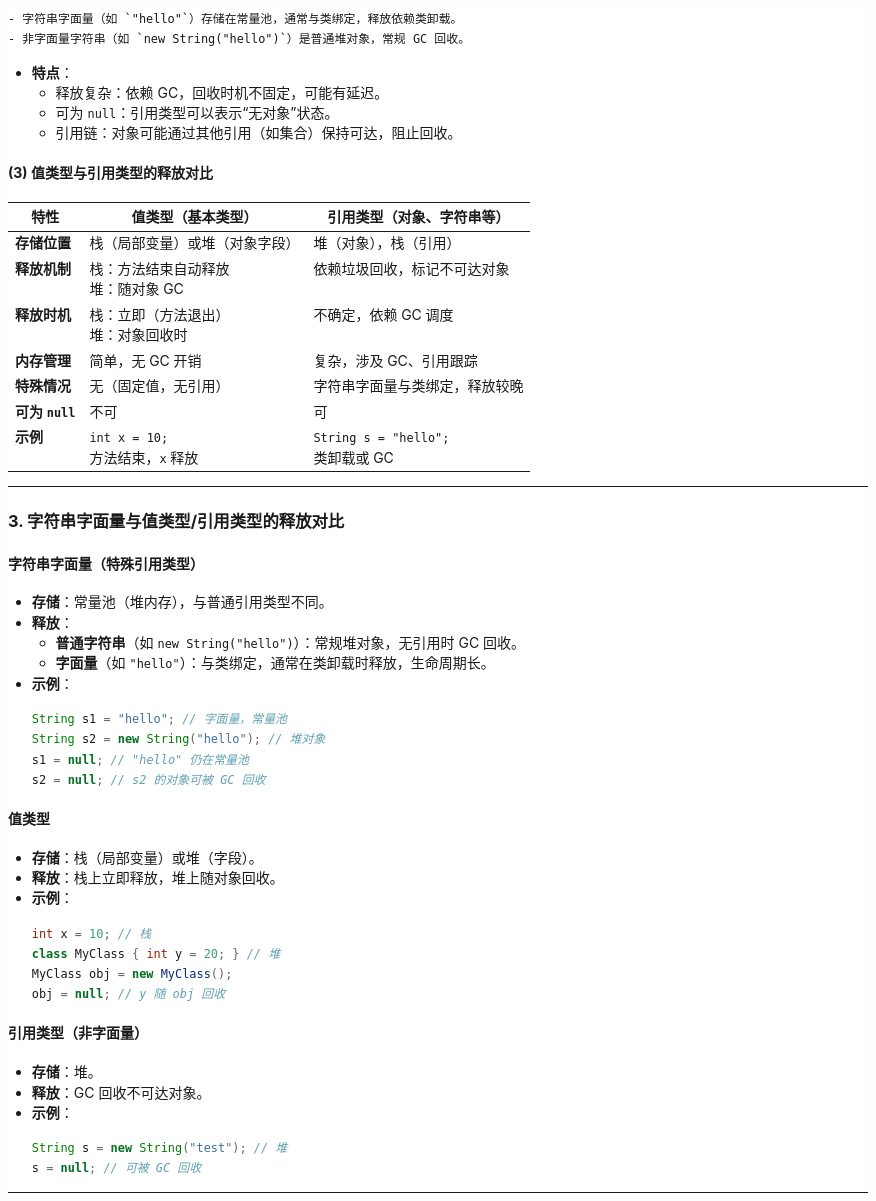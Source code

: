     - 字符串字面量（如 `"hello"`）存储在常量池，通常与类绑定，释放依赖类卸载。
    - 非字面量字符串（如 `new String("hello")`）是普通堆对象，常规 GC 回收。
- **特点**：
  - 释放复杂：依赖 GC，回收时机不固定，可能有延迟。
  - 可为 `null`：引用类型可以表示“无对象”状态。
  - 引用链：对象可能通过其他引用（如集合）保持可达，阻止回收。

#### **(3) 值类型与引用类型的释放对比**

| 特性                | 值类型（基本类型）                | 引用类型（对象、字符串等）        |
|---------------------|-----------------------------------|-----------------------------------|
| **存储位置**        | 栈（局部变量）或堆（对象字段）    | 堆（对象），栈（引用）            |
| **释放机制**        | 栈：方法结束自动释放<br>堆：随对象 GC | 依赖垃圾回收，标记不可达对象      |
| **释放时机**        | 栈：立即（方法退出）<br>堆：对象回收时 | 不确定，依赖 GC 调度             |
| **内存管理**        | 简单，无 GC 开销                  | 复杂，涉及 GC、引用跟踪           |
| **特殊情况**        | 无（固定值，无引用）              | 字符串字面量与类绑定，释放较晚    |
| **可为 `null`**     | 不可                              | 可                                |
| **示例**            | `int x = 10;`<br>方法结束，`x` 释放 | `String s = "hello";`<br>类卸载或 GC |

---

### **3. 字符串字面量与值类型/引用类型的释放对比**

#### **字符串字面量（特殊引用类型）**
- **存储**：常量池（堆内存），与普通引用类型不同。
- **释放**：
  - **普通字符串**（如 `new String("hello")`）：常规堆对象，无引用时 GC 回收。
  - **字面量**（如 `"hello"`）：与类绑定，通常在类卸载时释放，生命周期长。
- **示例**：
  ```java
  String s1 = "hello"; // 字面量，常量池
  String s2 = new String("hello"); // 堆对象
  s1 = null; // "hello" 仍在常量池
  s2 = null; // s2 的对象可被 GC 回收
  ```

#### **值类型**
- **存储**：栈（局部变量）或堆（字段）。
- **释放**：栈上立即释放，堆上随对象回收。
- **示例**：
  ```java
  int x = 10; // 栈
  class MyClass { int y = 20; } // 堆
  MyClass obj = new MyClass();
  obj = null; // y 随 obj 回收
  ```

#### **引用类型（非字面量）**
- **存储**：堆。
- **释放**：GC 回收不可达对象。
- **示例**：
  ```java
  String s = new String("test"); // 堆
  s = null; // 可被 GC 回收
  ```

---